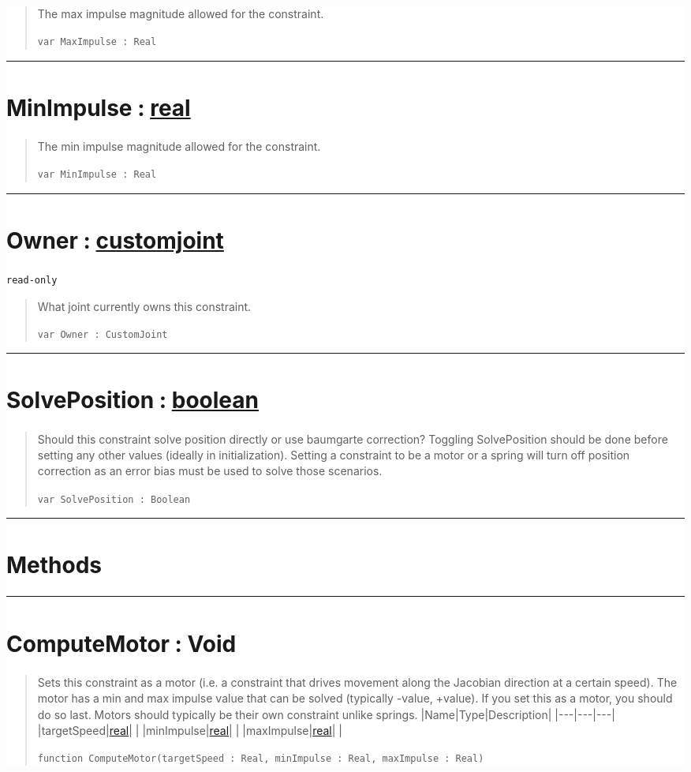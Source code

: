 > The max impulse magnitude allowed for the constraint.
> ``` lang=cpp, name=Lightning
> var MaxImpulse : Real


---  
 #  MinImpulse : [real](https://plasmaengine.github.io/PlasmaDocs/Plasma1/C++/code_reference/lightning_base_types/real.md)

> The min impulse magnitude allowed for the constraint.
> ``` lang=cpp, name=Lightning
> var MinImpulse : Real


---  
 #  Owner : [customjoint](https://plasmaengine.github.io/PlasmaDocs/Plasma1/C++/code_reference/class_reference/customjoint.md)

 `read-only`

> What joint currently owns this constraint.
> ``` lang=cpp, name=Lightning
> var Owner : CustomJoint


---  
 #  SolvePosition : [boolean](https://plasmaengine.github.io/PlasmaDocs/Plasma1/C++/code_reference/lightning_base_types/boolean.md)

> Should this constraint solve position directly or use baumgarte correction? Toggling SolvePosition should be done before setting any other values (ideally in initialization). Setting a constraint to be a motor or a spring will turn off position correction as an error bias must be used to solve those scenarios.
> ``` lang=cpp, name=Lightning
> var SolvePosition : Boolean


---  
 #  Methods


---  
 #  ComputeMotor : Void

> Sets this constraint as a motor (i.e. a constraint that drives movement along the Jacobian direction at a certain speed). The motor has a min and max impulse value that can be solved (typically -value, +value). If you set this as a motor, you should do so last. Motors should typically be their own constraint unlike springs.
> |Name|Type|Description|
> |---|---|---|
> |targetSpeed|[real](https://plasmaengine.github.io/PlasmaDocs/Plasma1/C++/code_reference/lightning_base_types/real.md)| |
> |minImpulse|[real](https://plasmaengine.github.io/PlasmaDocs/Plasma1/C++/code_reference/lightning_base_types/real.md)| |
> |maxImpulse|[real](https://plasmaengine.github.io/PlasmaDocs/Plasma1/C++/code_reference/lightning_base_types/real.md)| |
> ``` lang=cpp, name=Lightning
> function ComputeMotor(targetSpeed : Real, minImpulse : Real, maxImpulse : Real)